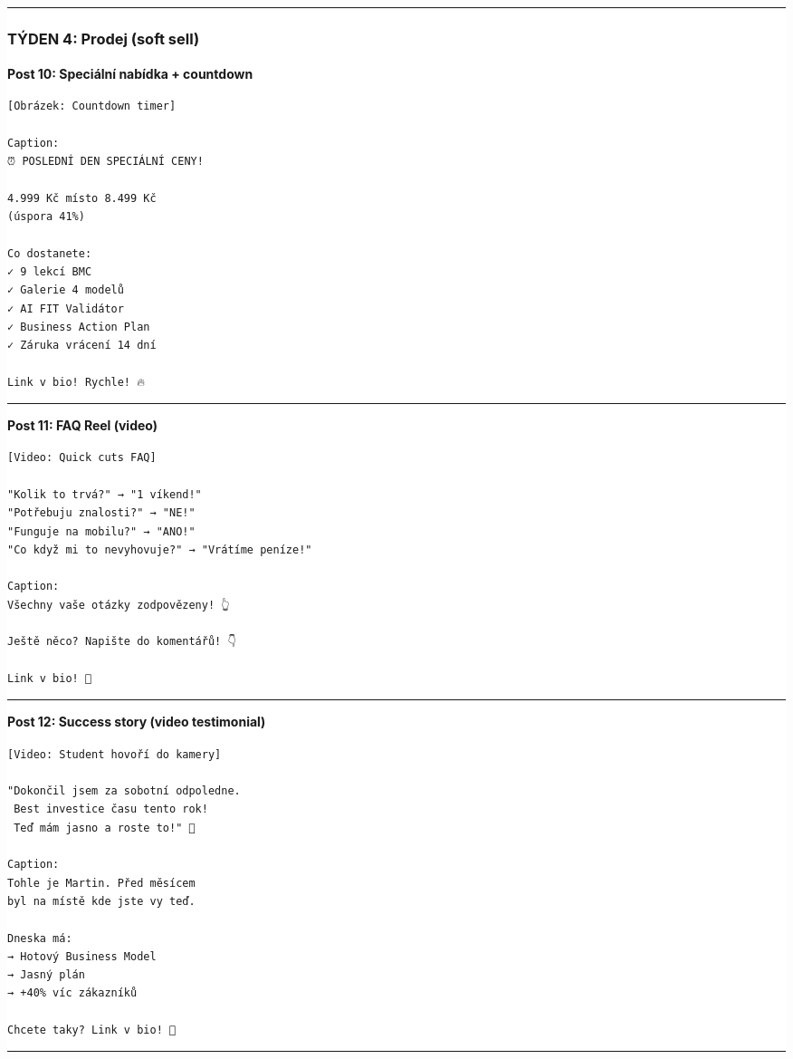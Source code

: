 
---

### **TÝDEN 4: Prodej (soft sell)**

**Post 10: Speciální nabídka + countdown**
```
[Obrázek: Countdown timer]

Caption:
⏰ POSLEDNÍ DEN SPECIÁLNÍ CENY!

4.999 Kč místo 8.499 Kč
(úspora 41%)

Co dostanete:
✓ 9 lekcí BMC
✓ Galerie 4 modelů
✓ AI FIT Validátor
✓ Business Action Plan
✓ Záruka vrácení 14 dní

Link v bio! Rychle! 🔥
```

---

**Post 11: FAQ Reel (video)**
```
[Video: Quick cuts FAQ]

"Kolik to trvá?" → "1 víkend!"
"Potřebuju znalosti?" → "NE!"
"Funguje na mobilu?" → "ANO!"
"Co když mi to nevyhovuje?" → "Vrátíme peníze!"

Caption:
Všechny vaše otázky zodpovězeny! 👆

Ještě něco? Napište do komentářů! 👇

Link v bio! 🔗
```

---

**Post 12: Success story (video testimonial)**
```
[Video: Student hovoří do kamery]

"Dokončil jsem za sobotní odpoledne.
 Best investice času tento rok!
 Teď mám jasno a roste to!" 🚀

Caption:
Tohle je Martin. Před měsícem
byl na místě kde jste vy teď.

Dneska má:
→ Hotový Business Model
→ Jasný plán
→ +40% víc zákazníků

Chcete taky? Link v bio! 🔗
```

---